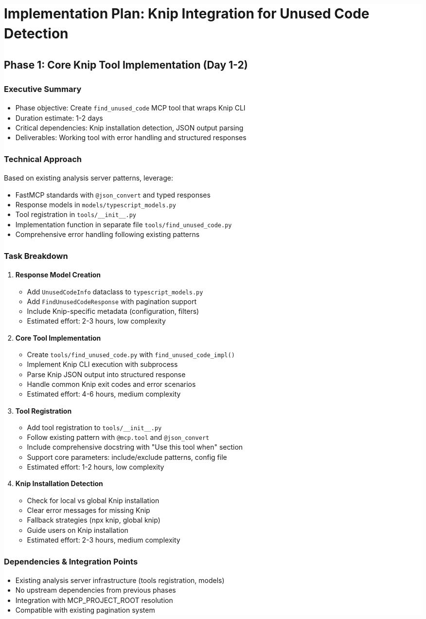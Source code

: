 # Implementation Plan: Knip Integration for Unused Code Detection

## Phase 1: Core Knip Tool Implementation (Day 1-2)

### Executive Summary
- Phase objective: Create `find_unused_code` MCP tool that wraps Knip CLI
- Duration estimate: 1-2 days
- Critical dependencies: Knip installation detection, JSON output parsing
- Deliverables: Working tool with error handling and structured responses

### Technical Approach
Based on existing analysis server patterns, leverage:
- FastMCP standards with `@json_convert` and typed responses
- Response models in `models/typescript_models.py`
- Tool registration in `tools/__init__.py`
- Implementation function in separate file `tools/find_unused_code.py`
- Comprehensive error handling following existing patterns

### Task Breakdown

1. **Response Model Creation**
   - Add `UnusedCodeInfo` dataclass to `typescript_models.py`
   - Add `FindUnusedCodeResponse` with pagination support
   - Include Knip-specific metadata (configuration, filters)
   - Estimated effort: 2-3 hours, low complexity

2. **Core Tool Implementation**
   - Create `tools/find_unused_code.py` with `find_unused_code_impl()`
   - Implement Knip CLI execution with subprocess
   - Parse Knip JSON output into structured response
   - Handle common Knip exit codes and error scenarios
   - Estimated effort: 4-6 hours, medium complexity

3. **Tool Registration**
   - Add tool registration to `tools/__init__.py`
   - Follow existing pattern with `@mcp.tool` and `@json_convert`
   - Include comprehensive docstring with "Use this tool when" section
   - Support core parameters: include/exclude patterns, config file
   - Estimated effort: 1-2 hours, low complexity

4. **Knip Installation Detection**
   - Check for local vs global Knip installation
   - Clear error messages for missing Knip
   - Fallback strategies (npx knip, global knip)
   - Guide users on Knip installation
   - Estimated effort: 2-3 hours, medium complexity

### Dependencies & Integration Points
- Existing analysis server infrastructure (tools registration, models)
- No upstream dependencies from previous phases
- Integration with MCP_PROJECT_ROOT resolution
- Compatible with existing pagination system
